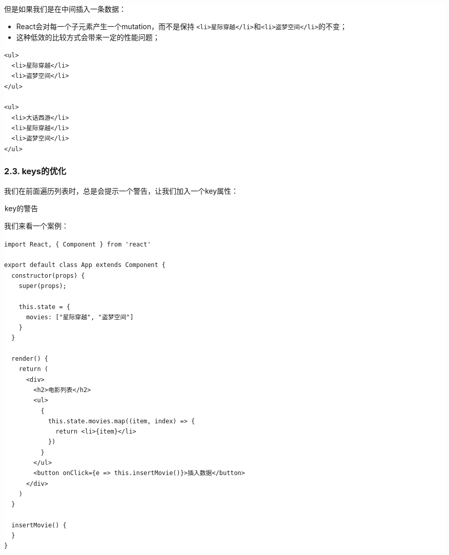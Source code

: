但是如果我们是在中间插入一条数据：

- React会对每一个子元素产生一个mutation，而不是保持 `<li>星际穿越</li>`和`<li>盗梦空间</li>`的不变；
- 这种低效的比较方式会带来一定的性能问题；

```
<ul>
  <li>星际穿越</li>
  <li>盗梦空间</li>
</ul>

<ul>
  <li>大话西游</li>
  <li>星际穿越</li>
  <li>盗梦空间</li>
</ul>
```

### 2.3. keys的优化

我们在前面遍历列表时，总是会提示一个警告，让我们加入一个key属性：

![图片](data:image/gif;base64,iVBORw0KGgoAAAANSUhEUgAAAAEAAAABCAYAAAAfFcSJAAAADUlEQVQImWNgYGBgAAAABQABh6FO1AAAAABJRU5ErkJggg==)key的警告

我们来看一个案例：

```
import React, { Component } from 'react'

export default class App extends Component {
  constructor(props) {
    super(props);

    this.state = {
      movies: ["星际穿越", "盗梦空间"]
    }
  }

  render() {
    return (
      <div>
        <h2>电影列表</h2>
        <ul>
          {
            this.state.movies.map((item, index) => {
              return <li>{item}</li>
            })
          }
        </ul>
        <button onClick={e => this.insertMovie()}>插入数据</button>
      </div>
    )
  }

  insertMovie() {
  }
}
```

